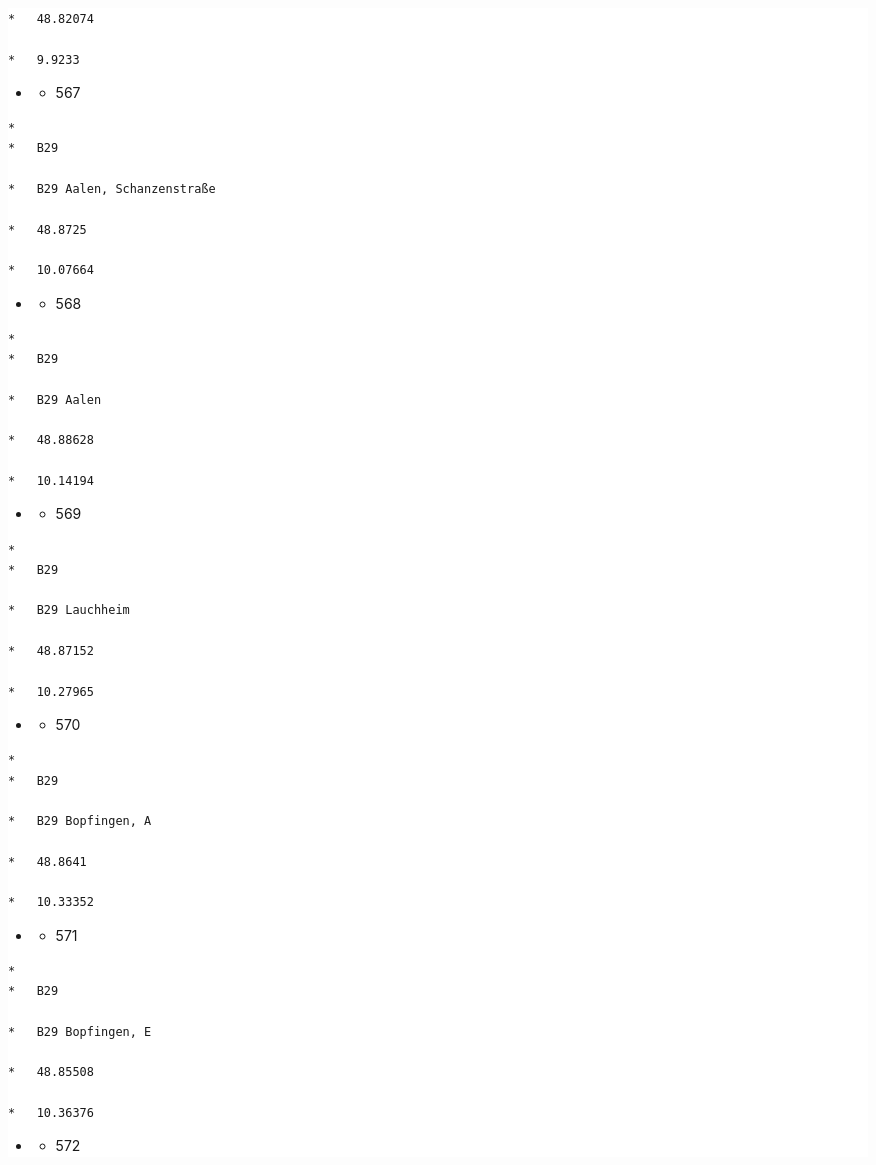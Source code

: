     *   48.82074

    *   9.9233


*    *   567

    *
    *   B29

    *   B29 Aalen, Schanzenstraße

    *   48.8725

    *   10.07664


*    *   568

    *
    *   B29

    *   B29 Aalen

    *   48.88628

    *   10.14194


*    *   569

    *
    *   B29

    *   B29 Lauchheim

    *   48.87152

    *   10.27965


*    *   570

    *
    *   B29

    *   B29 Bopfingen, A

    *   48.8641

    *   10.33352


*    *   571

    *
    *   B29

    *   B29 Bopfingen, E

    *   48.85508

    *   10.36376


*    *   572
